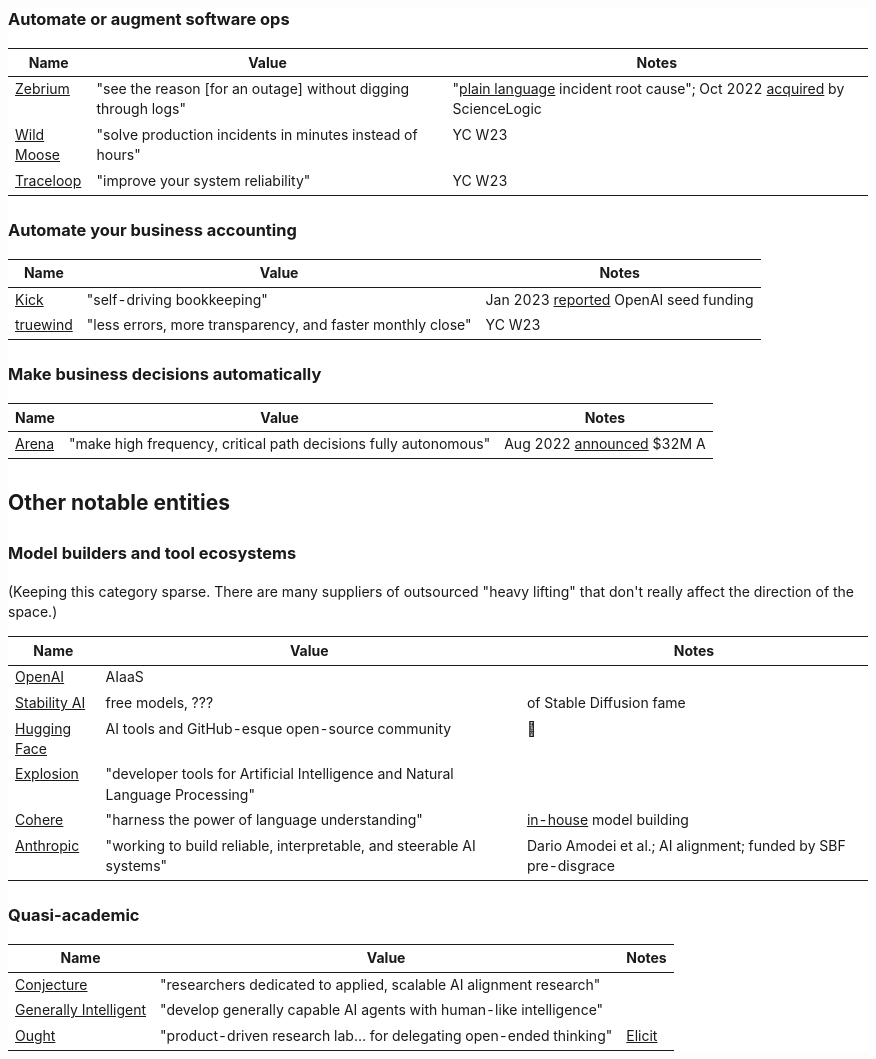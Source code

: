 ### Automate or augment software ops

| Name | Value | Notes |
| --- | --- | --- |
| [Zebrium](https://www.zebrium.com/) | "see the reason [for an outage] without digging through logs" | "[plain language](https://www.zebrium.com/blog/using-gpt-3-with-zebrium-for-plain-language-incident-root-cause-from-logs) incident root cause"; Oct 2022 [acquired](https://sciencelogic.com/press_release/aiops-provider-sciencelogic-acquires-machine-learning-analytics-provider-zebrium-to-provide-at-a-glance-root-cause-visibility) by ScienceLogic |
| [Wild Moose](https://www.wildmoose.ai/) | "solve production incidents in minutes instead of hours" | YC W23 |
| [Traceloop](https://traceloop.com/) | "improve your system reliability" | YC W23 |

### Automate your business accounting

| Name | Value | Notes |
| --- | --- | --- |
| [Kick](https://kick.co/) | "self-driving bookkeeping" | Jan 2023 [reported](https://www.theinformation.com/articles/openai-bolsters-ties-to-other-ai-startups-with-venture-investments) OpenAI seed funding |
| [truewind](https://www.truewind.ai/) | "less errors, more transparency, and faster monthly close" | YC W23 |

### Make business decisions automatically

| Name | Value | Notes |
| --- | --- | --- |
| [Arena](https://www.arena-ai.com/) | "make high frequency, critical path decisions fully autonomous" | Aug 2022 [announced](https://blog.arena-ai.com/32-mm-to-help-enterprises-make-high-frequency-decisions-autonomously/) $32M A |

Other notable entities
----------------------

### Model builders and tool ecosystems

(Keeping this category sparse. There are many suppliers of outsourced "heavy lifting" that don't really affect the direction of the space.)

| Name | Value | Notes |
| --- | --- | --- |
| [OpenAI](https://openai.com/) | AIaaS | |
| [Stability AI](https://stability.ai/) | free models, ??? | of Stable Diffusion fame |
| [Hugging Face](https://huggingface.co/) | AI tools and GitHub-esque open-source community | 🤗 |
| [Explosion](https://explosion.ai/) | "developer tools for Artificial Intelligence and Natural Language Processing" | |
| [Cohere](https://cohere.ai/) | "harness the power of language understanding" | [in-house](https://txt.cohere.ai/multilingual/) model building |
| [Anthropic](https://www.anthropic.com/) | "working to build reliable, interpretable, and steerable AI systems" | Dario Amodei et al.; AI alignment; funded by SBF pre-disgrace |

### Quasi-academic

| Name | Value | Notes |
| --- | --- | --- |
| [Conjecture](https://www.conjecture.dev/) | "researchers dedicated to applied, scalable AI alignment research" | |
| [Generally Intelligent](https://generallyintelligent.com/) | "develop generally capable AI agents with human-like intelligence" | |
| [Ought](https://ought.org/) | "product-driven research lab… for delegating open-ended thinking" | [Elicit](https://elicit.org/) |


[^0]: You might call it something else, but you know what I mean.